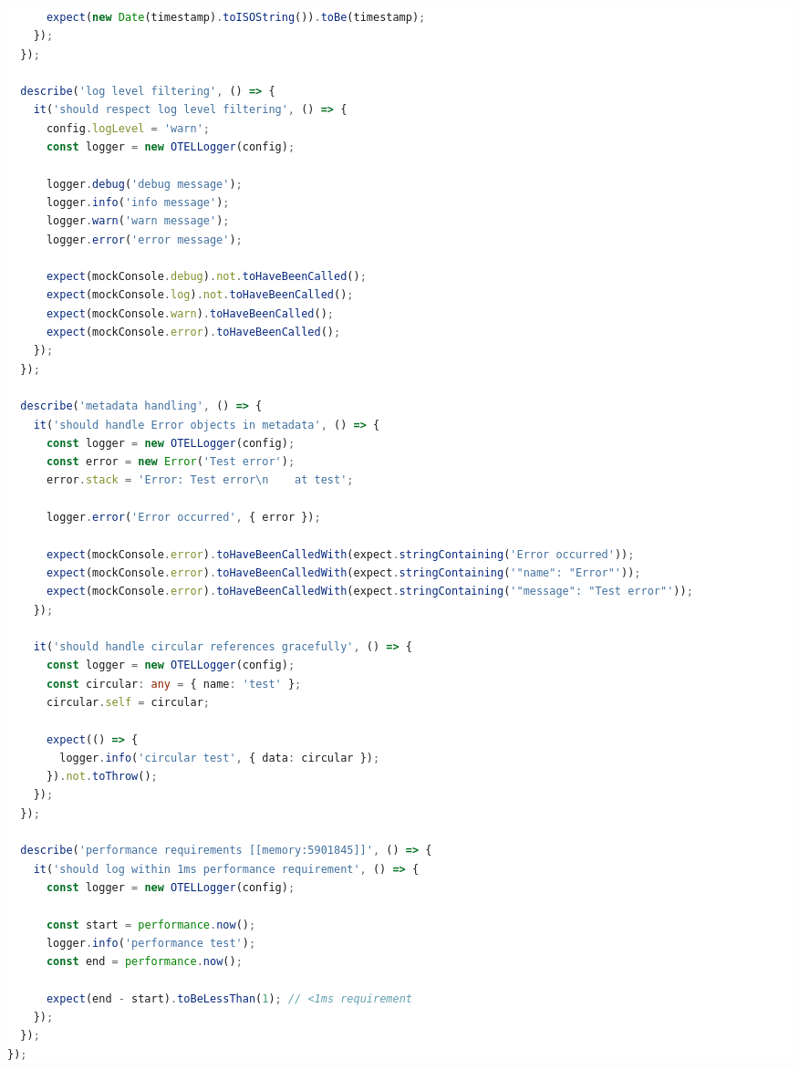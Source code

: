```typescript
      expect(new Date(timestamp).toISOString()).toBe(timestamp);
    });
  });

  describe('log level filtering', () => {
    it('should respect log level filtering', () => {
      config.logLevel = 'warn';
      const logger = new OTELLogger(config);

      logger.debug('debug message');
      logger.info('info message');
      logger.warn('warn message');
      logger.error('error message');

      expect(mockConsole.debug).not.toHaveBeenCalled();
      expect(mockConsole.log).not.toHaveBeenCalled();
      expect(mockConsole.warn).toHaveBeenCalled();
      expect(mockConsole.error).toHaveBeenCalled();
    });
  });

  describe('metadata handling', () => {
    it('should handle Error objects in metadata', () => {
      const logger = new OTELLogger(config);
      const error = new Error('Test error');
      error.stack = 'Error: Test error\n    at test';

      logger.error('Error occurred', { error });

      expect(mockConsole.error).toHaveBeenCalledWith(expect.stringContaining('Error occurred'));
      expect(mockConsole.error).toHaveBeenCalledWith(expect.stringContaining('"name": "Error"'));
      expect(mockConsole.error).toHaveBeenCalledWith(expect.stringContaining('"message": "Test error"'));
    });

    it('should handle circular references gracefully', () => {
      const logger = new OTELLogger(config);
      const circular: any = { name: 'test' };
      circular.self = circular;

      expect(() => {
        logger.info('circular test', { data: circular });
      }).not.toThrow();
    });
  });

  describe('performance requirements [[memory:5901845]]', () => {
    it('should log within 1ms performance requirement', () => {
      const logger = new OTELLogger(config);

      const start = performance.now();
      logger.info('performance test');
      const end = performance.now();

      expect(end - start).toBeLessThan(1); // <1ms requirement
    });
  });
});
```
